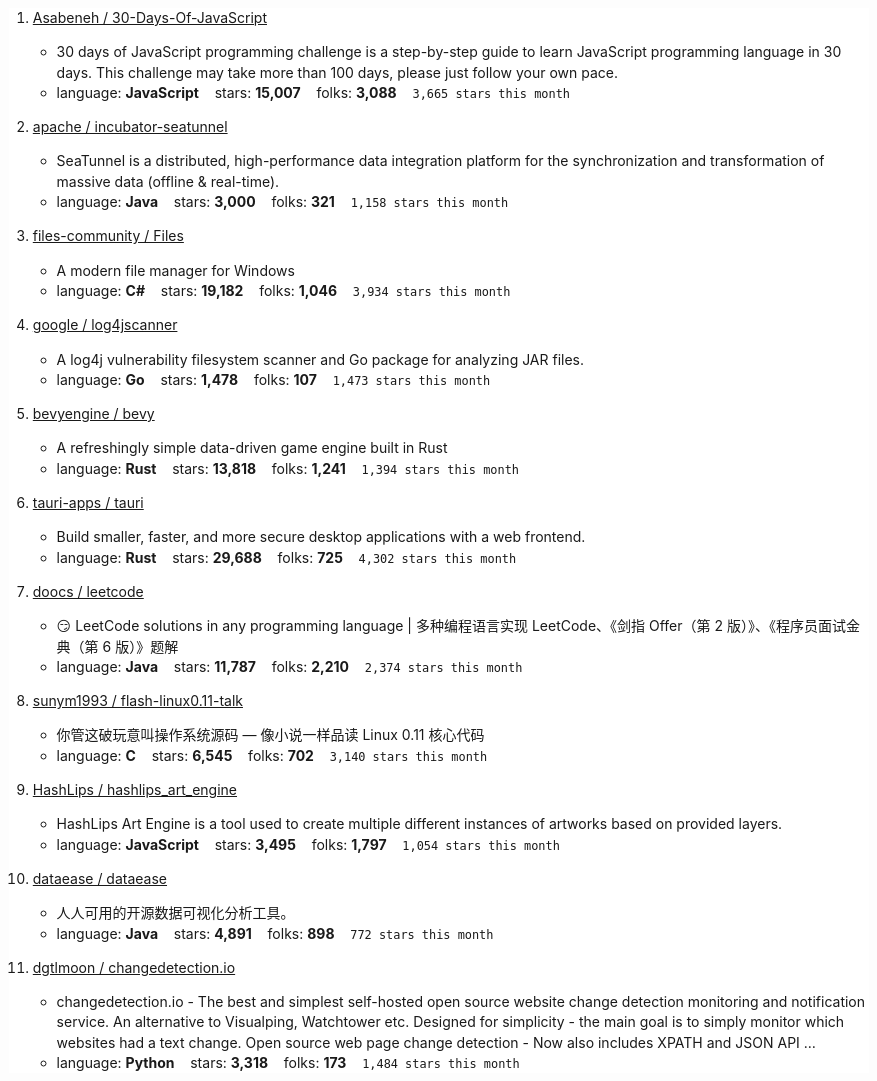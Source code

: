 1. [Asabeneh / 30-Days-Of-JavaScript](https://github.com/Asabeneh/30-Days-Of-JavaScript)
    - 30 days of JavaScript programming challenge is a step-by-step guide to learn JavaScript programming language in 30 days. This challenge may take more than 100 days, please just follow your own pace.
    - language: **JavaScript** &nbsp;&nbsp; stars: **15,007** &nbsp;&nbsp; folks: **3,088**  &nbsp;&nbsp; `3,665 stars this month`

1. [apache / incubator-seatunnel](https://github.com/apache/incubator-seatunnel)
    - SeaTunnel is a distributed, high-performance data integration platform for the synchronization and transformation of massive data (offline & real-time).
    - language: **Java** &nbsp;&nbsp; stars: **3,000** &nbsp;&nbsp; folks: **321**  &nbsp;&nbsp; `1,158 stars this month`

1. [files-community / Files](https://github.com/files-community/Files)
    - A modern file manager for Windows
    - language: **C#** &nbsp;&nbsp; stars: **19,182** &nbsp;&nbsp; folks: **1,046**  &nbsp;&nbsp; `3,934 stars this month`

1. [google / log4jscanner](https://github.com/google/log4jscanner)
    - A log4j vulnerability filesystem scanner and Go package for analyzing JAR files.
    - language: **Go** &nbsp;&nbsp; stars: **1,478** &nbsp;&nbsp; folks: **107**  &nbsp;&nbsp; `1,473 stars this month`

1. [bevyengine / bevy](https://github.com/bevyengine/bevy)
    - A refreshingly simple data-driven game engine built in Rust
    - language: **Rust** &nbsp;&nbsp; stars: **13,818** &nbsp;&nbsp; folks: **1,241**  &nbsp;&nbsp; `1,394 stars this month`

1. [tauri-apps / tauri](https://github.com/tauri-apps/tauri)
    - Build smaller, faster, and more secure desktop applications with a web frontend.
    - language: **Rust** &nbsp;&nbsp; stars: **29,688** &nbsp;&nbsp; folks: **725**  &nbsp;&nbsp; `4,302 stars this month`

1. [doocs / leetcode](https://github.com/doocs/leetcode)
    - 😏 LeetCode solutions in any programming language | 多种编程语言实现 LeetCode、《剑指 Offer（第 2 版）》、《程序员面试金典（第 6 版）》题解
    - language: **Java** &nbsp;&nbsp; stars: **11,787** &nbsp;&nbsp; folks: **2,210**  &nbsp;&nbsp; `2,374 stars this month`

1. [sunym1993 / flash-linux0.11-talk](https://github.com/sunym1993/flash-linux0.11-talk)
    - 你管这破玩意叫操作系统源码 — 像小说一样品读 Linux 0.11 核心代码
    - language: **C** &nbsp;&nbsp; stars: **6,545** &nbsp;&nbsp; folks: **702**  &nbsp;&nbsp; `3,140 stars this month`

1. [HashLips / hashlips_art_engine](https://github.com/HashLips/hashlips_art_engine)
    - HashLips Art Engine is a tool used to create multiple different instances of artworks based on provided layers.
    - language: **JavaScript** &nbsp;&nbsp; stars: **3,495** &nbsp;&nbsp; folks: **1,797**  &nbsp;&nbsp; `1,054 stars this month`

1. [dataease / dataease](https://github.com/dataease/dataease)
    - 人人可用的开源数据可视化分析工具。
    - language: **Java** &nbsp;&nbsp; stars: **4,891** &nbsp;&nbsp; folks: **898**  &nbsp;&nbsp; `772 stars this month`

1. [dgtlmoon / changedetection.io](https://github.com/dgtlmoon/changedetection.io)
    - changedetection.io - The best and simplest self-hosted open source website change detection monitoring and notification service. An alternative to Visualping, Watchtower etc. Designed for simplicity - the main goal is to simply monitor which websites had a text change. Open source web page change detection - Now also includes XPATH and JSON API …
    - language: **Python** &nbsp;&nbsp; stars: **3,318** &nbsp;&nbsp; folks: **173**  &nbsp;&nbsp; `1,484 stars this month`
